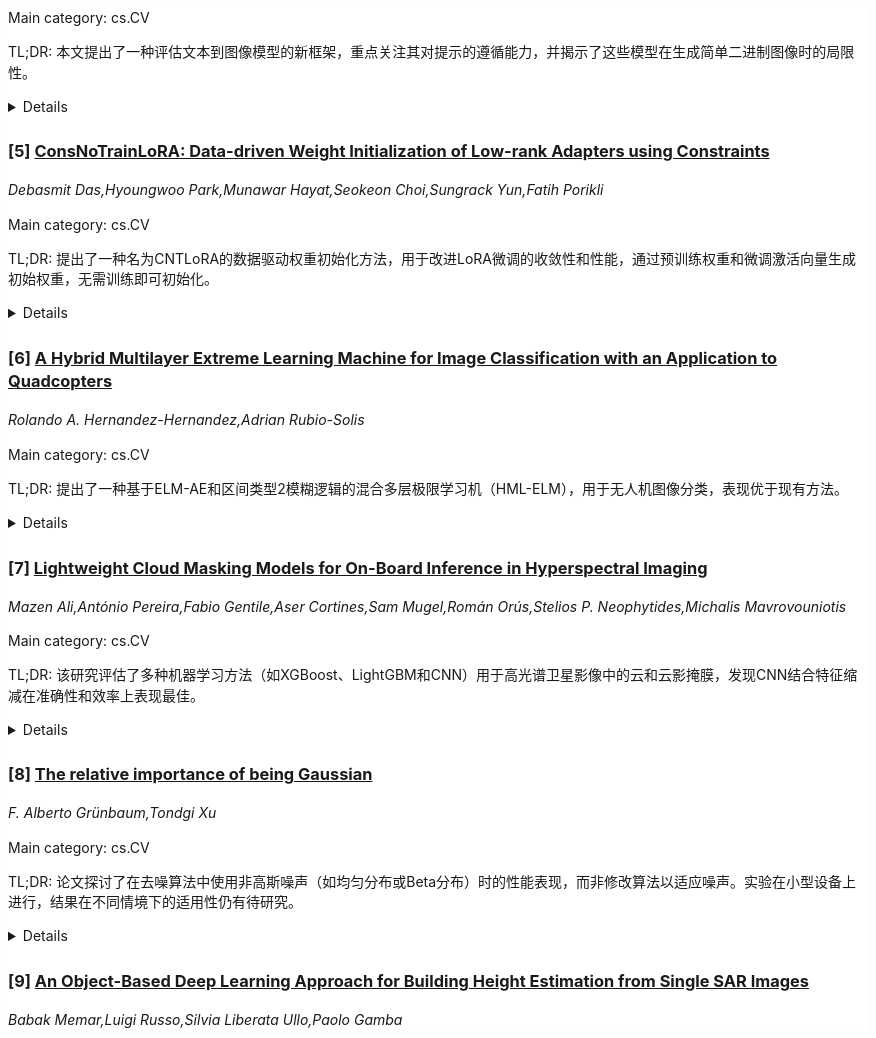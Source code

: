 Main category: cs.CV

TL;DR: 本文提出了一种评估文本到图像模型的新框架，重点关注其对提示的遵循能力，并揭示了这些模型在生成简单二进制图像时的局限性。


<details><summary>Details</summary></details>


### [5] [ConsNoTrainLoRA: Data-driven Weight Initialization of Low-rank Adapters using Constraints](https://arxiv.org/abs/2507.08044)
*Debasmit Das,Hyoungwoo Park,Munawar Hayat,Seokeon Choi,Sungrack Yun,Fatih Porikli*

Main category: cs.CV

TL;DR: 提出了一种名为CNTLoRA的数据驱动权重初始化方法，用于改进LoRA微调的收敛性和性能，通过预训练权重和微调激活向量生成初始权重，无需训练即可初始化。


<details><summary>Details</summary></details>


### [6] [A Hybrid Multilayer Extreme Learning Machine for Image Classification with an Application to Quadcopters](https://arxiv.org/abs/2507.08047)
*Rolando A. Hernandez-Hernandez,Adrian Rubio-Solis*

Main category: cs.CV

TL;DR: 提出了一种基于ELM-AE和区间类型2模糊逻辑的混合多层极限学习机（HML-ELM），用于无人机图像分类，表现优于现有方法。


<details><summary>Details</summary></details>


### [7] [Lightweight Cloud Masking Models for On-Board Inference in Hyperspectral Imaging](https://arxiv.org/abs/2507.08052)
*Mazen Ali,António Pereira,Fabio Gentile,Aser Cortines,Sam Mugel,Román Orús,Stelios P. Neophytides,Michalis Mavrovouniotis*

Main category: cs.CV

TL;DR: 该研究评估了多种机器学习方法（如XGBoost、LightGBM和CNN）用于高光谱卫星影像中的云和云影掩膜，发现CNN结合特征缩减在准确性和效率上表现最佳。


<details><summary>Details</summary></details>


### [8] [The relative importance of being Gaussian](https://arxiv.org/abs/2507.08059)
*F. Alberto Grünbaum,Tondgi Xu*

Main category: cs.CV

TL;DR: 论文探讨了在去噪算法中使用非高斯噪声（如均匀分布或Beta分布）时的性能表现，而非修改算法以适应噪声。实验在小型设备上进行，结果在不同情境下的适用性仍有待研究。


<details><summary>Details</summary></details>


### [9] [An Object-Based Deep Learning Approach for Building Height Estimation from Single SAR Images](https://arxiv.org/abs/2507.08096)
*Babak Memar,Luigi Russo,Silvia Liberata Ullo,Paolo Gamba*
